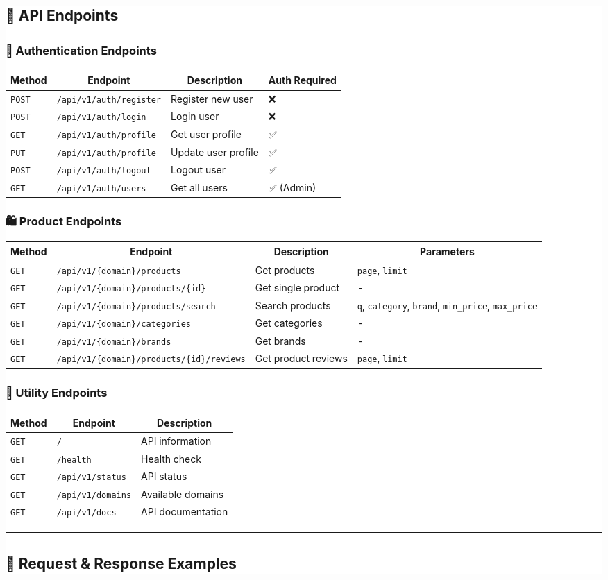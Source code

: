 
## 📡 **API Endpoints**

### **🔐 Authentication Endpoints**

| Method | Endpoint | Description | Auth Required |
|--------|----------|-------------|---------------|
| `POST` | `/api/v1/auth/register` | Register new user | ❌ |
| `POST` | `/api/v1/auth/login` | Login user | ❌ |
| `GET` | `/api/v1/auth/profile` | Get user profile | ✅ |
| `PUT` | `/api/v1/auth/profile` | Update user profile | ✅ |
| `POST` | `/api/v1/auth/logout` | Logout user | ✅ |
| `GET` | `/api/v1/auth/users` | Get all users | ✅ (Admin) |

### **🛍️ Product Endpoints**

| Method | Endpoint | Description | Parameters |
|--------|----------|-------------|------------|
| `GET` | `/api/v1/{domain}/products` | Get products | `page`, `limit` |
| `GET` | `/api/v1/{domain}/products/{id}` | Get single product | - |
| `GET` | `/api/v1/{domain}/products/search` | Search products | `q`, `category`, `brand`, `min_price`, `max_price` |
| `GET` | `/api/v1/{domain}/categories` | Get categories | - |
| `GET` | `/api/v1/{domain}/brands` | Get brands | - |
| `GET` | `/api/v1/{domain}/products/{id}/reviews` | Get product reviews | `page`, `limit` |

### **🔧 Utility Endpoints**

| Method | Endpoint | Description |
|--------|----------|-------------|
| `GET` | `/` | API information |
| `GET` | `/health` | Health check |
| `GET` | `/api/v1/status` | API status |
| `GET` | `/api/v1/domains` | Available domains |
| `GET` | `/api/v1/docs` | API documentation |

---

## 📝 **Request & Response Examples**
